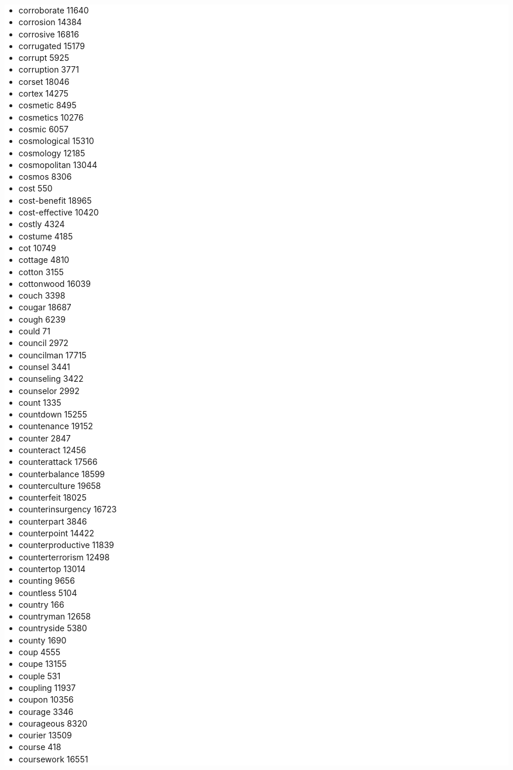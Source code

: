 * corroborate 11640
* corrosion 14384
* corrosive 16816
* corrugated 15179
* corrupt 5925
* corruption 3771
* corset 18046
* cortex 14275
* cosmetic 8495
* cosmetics 10276
* cosmic 6057
* cosmological 15310
* cosmology 12185
* cosmopolitan 13044
* cosmos 8306
* cost 550
* cost-benefit 18965
* cost-effective 10420
* costly 4324
* costume 4185
* cot 10749
* cottage 4810
* cotton 3155
* cottonwood 16039
* couch 3398
* cougar 18687
* cough 6239
* could 71
* council 2972
* councilman 17715
* counsel 3441
* counseling 3422
* counselor 2992
* count 1335
* countdown 15255
* countenance 19152
* counter 2847
* counteract 12456
* counterattack 17566
* counterbalance 18599
* counterculture 19658
* counterfeit 18025
* counterinsurgency 16723
* counterpart 3846
* counterpoint 14422
* counterproductive 11839
* counterterrorism 12498
* countertop 13014
* counting 9656
* countless 5104
* country 166
* countryman 12658
* countryside 5380
* county 1690
* coup 4555
* coupe 13155
* couple 531
* coupling 11937
* coupon 10356
* courage 3346
* courageous 8320
* courier 13509
* course 418
* coursework 16551